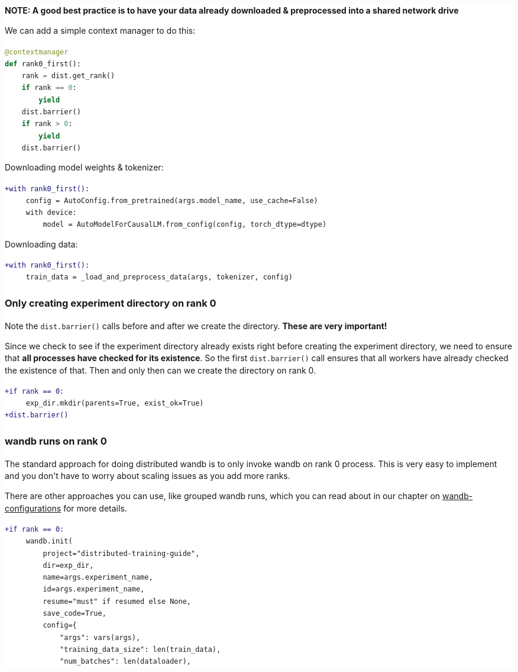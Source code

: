 **NOTE: A good best practice is to have your data already downloaded & preprocessed into a shared network drive**

We can add a simple context manager to do this:

```python
@contextmanager
def rank0_first():
    rank = dist.get_rank()
    if rank == 0:
        yield
    dist.barrier()
    if rank > 0:
        yield
    dist.barrier()
```

Downloading model weights & tokenizer:

```diff
+with rank0_first():
     config = AutoConfig.from_pretrained(args.model_name, use_cache=False)
     with device:
         model = AutoModelForCausalLM.from_config(config, torch_dtype=dtype)
```

Downloading data:

```diff
+with rank0_first():
     train_data = _load_and_preprocess_data(args, tokenizer, config)
```

### Only creating experiment directory on rank 0

Note the `dist.barrier()` calls before and after we create the directory. **These are very important!**

Since we check to see if the experiment directory already exists right before creating the experiment directory, we need to ensure that **all processes have checked for its existence**. So the first `dist.barrier()` call ensures that all workers have already checked the existence of that. Then and only then can we create the directory on rank 0.

```diff
+if rank == 0:
     exp_dir.mkdir(parents=True, exist_ok=True)
+dist.barrier()
```

### wandb runs on rank 0

The standard approach for doing distributed wandb is to only invoke wandb on rank 0 process. This is very easy to implement and you don't have to worry about scaling issues as you add more ranks.

There are other approaches you can use, like grouped wandb runs, which you can read about in our chapter on [wandb-configurations](../related-topics/wandb-configurations/) for more details.

```diff
+if rank == 0:
     wandb.init(
         project="distributed-training-guide",
         dir=exp_dir,
         name=args.experiment_name,
         id=args.experiment_name,
         resume="must" if resumed else None,
         save_code=True,
         config={
             "args": vars(args),
             "training_data_size": len(train_data),
             "num_batches": len(dataloader),
```